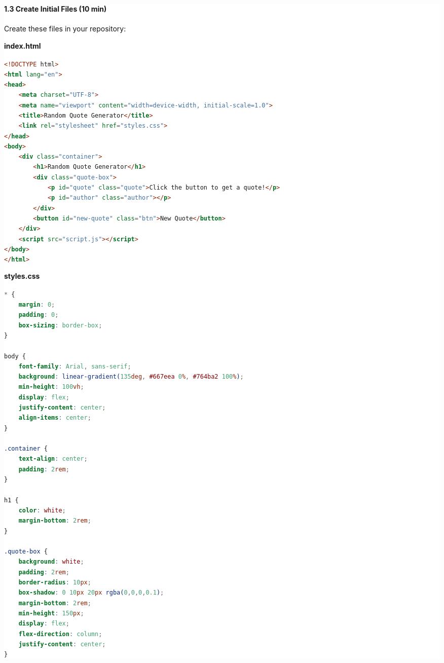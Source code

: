 #### 1.3 Create Initial Files (10 min)
Create these files in your repository:

**index.html**
```html
<!DOCTYPE html>
<html lang="en">
<head>
    <meta charset="UTF-8">
    <meta name="viewport" content="width=device-width, initial-scale=1.0">
    <title>Random Quote Generator</title>
    <link rel="stylesheet" href="styles.css">
</head>
<body>
    <div class="container">
        <h1>Random Quote Generator</h1>
        <div class="quote-box">
            <p id="quote" class="quote">Click the button to get a quote!</p>
            <p id="author" class="author"></p>
        </div>
        <button id="new-quote" class="btn">New Quote</button>
    </div>
    <script src="script.js"></script>
</body>
</html>
```

**styles.css**
```css
* {
    margin: 0;
    padding: 0;
    box-sizing: border-box;
}

body {
    font-family: Arial, sans-serif;
    background: linear-gradient(135deg, #667eea 0%, #764ba2 100%);
    min-height: 100vh;
    display: flex;
    justify-content: center;
    align-items: center;
}

.container {
    text-align: center;
    padding: 2rem;
}

h1 {
    color: white;
    margin-bottom: 2rem;
}

.quote-box {
    background: white;
    padding: 2rem;
    border-radius: 10px;
    box-shadow: 0 10px 20px rgba(0,0,0,0.1);
    margin-bottom: 2rem;
    min-height: 150px;
    display: flex;
    flex-direction: column;
    justify-content: center;
}
```